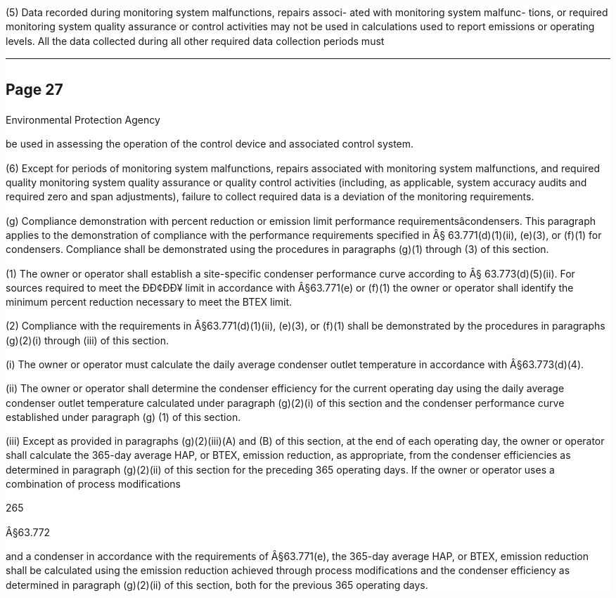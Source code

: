 (5) Data recorded during monitoring
system malfunctions, repairs associ-
ated with monitoring system malfunc-
tions, or required monitoring system
quality assurance or control activities
may not be used in calculations used to
report emissions or operating levels.
All the data collected during all other
required data collection periods must

--------------------------------------------------------------------------------

## Page 27

Environmental Protection Agency

be used in assessing the operation of the control device and associated control system.

(6) Except for periods of monitoring system malfunctions, repairs associated with monitoring system malfunctions, and required quality monitoring system quality assurance or quality control activities (including, as applicable, system accuracy audits and required zero and span adjustments), failure to collect required data is a deviation of the monitoring requirements.

(g) Compliance demonstration with percent reduction or emission limit performance requirementsâcondensers. This paragraph applies to the demonstration of compliance with the performance requirements specified in Â§ 63.771(d)(1)(ii), (e)(3), or (f)(1) for condensers. Compliance shall be demonstrated using the procedures in paragraphs (g)(1) through (3) of this section.

(1) The owner or operator shall establish a site-specific condenser performance curve according to Â§ 63.773(d)(5)(ii). For sources required to meet the ÐÐ¢ÐÐ¥ limit in accordance with Â§63.771(e) or (f)(1) the owner or operator shall identify the minimum percent reduction necessary to meet the BTEX limit.

(2) Compliance with the requirements in Â§63.771(d)(1)(ii), (e)(3), or (f)(1) shall be demonstrated by the procedures in paragraphs (g)(2)(i) through (iii) of this section.

(i) The owner or operator must calculate the daily average condenser outlet temperature in accordance with Â§63.773(d)(4).

(ii) The owner or operator shall determine the condenser efficiency for the current operating day using the daily average condenser outlet temperature calculated under paragraph (g)(2)(i) of this section and the condenser performance curve established under paragraph (g) (1) of this section.

(iii) Except as provided in paragraphs (g)(2)(iii)(A) and (B) of this section, at the end of each operating day, the owner or operator shall calculate the 365-day average HAP, or BTEX, emission reduction, as appropriate, from the condenser efficiencies as determined in paragraph (g)(2)(ii) of this section for the preceding 365 operating days. If the owner or operator uses a combination of process modifications

265

Â§63.772

and a condenser in accordance with the requirements of Â§63.771(e), the 365-day average HAP, or BTEX, emission reduction shall be calculated using the emission reduction achieved through process modifications and the condenser efficiency as determined in paragraph (g)(2)(ii) of this section, both for the previous 365 operating days.
